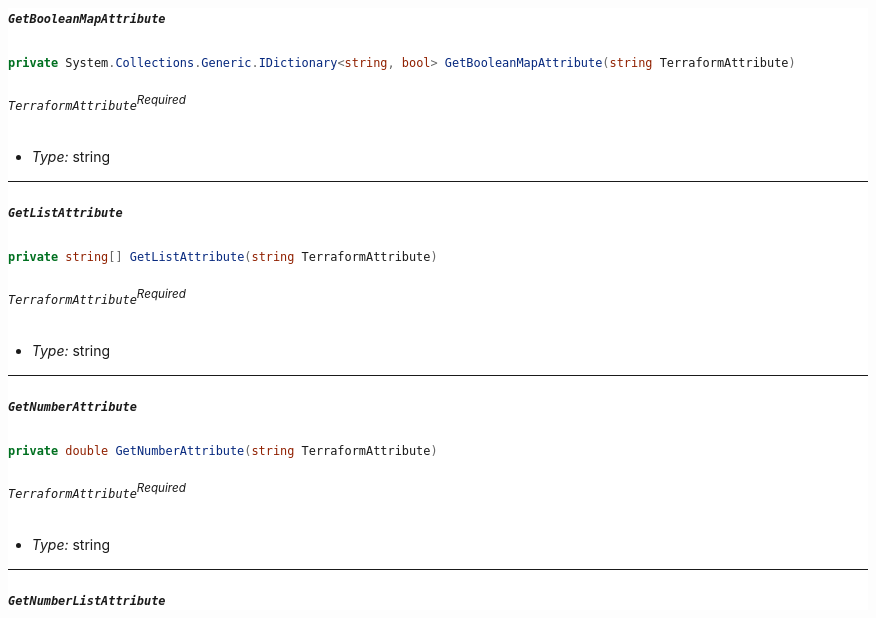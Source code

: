 ##### `GetBooleanMapAttribute` <a name="GetBooleanMapAttribute" id="@cdktf/provider-cloudflare.dataCloudflareStreamDownload.DataCloudflareStreamDownload.getBooleanMapAttribute"></a>

```csharp
private System.Collections.Generic.IDictionary<string, bool> GetBooleanMapAttribute(string TerraformAttribute)
```

###### `TerraformAttribute`<sup>Required</sup> <a name="TerraformAttribute" id="@cdktf/provider-cloudflare.dataCloudflareStreamDownload.DataCloudflareStreamDownload.getBooleanMapAttribute.parameter.terraformAttribute"></a>

- *Type:* string

---

##### `GetListAttribute` <a name="GetListAttribute" id="@cdktf/provider-cloudflare.dataCloudflareStreamDownload.DataCloudflareStreamDownload.getListAttribute"></a>

```csharp
private string[] GetListAttribute(string TerraformAttribute)
```

###### `TerraformAttribute`<sup>Required</sup> <a name="TerraformAttribute" id="@cdktf/provider-cloudflare.dataCloudflareStreamDownload.DataCloudflareStreamDownload.getListAttribute.parameter.terraformAttribute"></a>

- *Type:* string

---

##### `GetNumberAttribute` <a name="GetNumberAttribute" id="@cdktf/provider-cloudflare.dataCloudflareStreamDownload.DataCloudflareStreamDownload.getNumberAttribute"></a>

```csharp
private double GetNumberAttribute(string TerraformAttribute)
```

###### `TerraformAttribute`<sup>Required</sup> <a name="TerraformAttribute" id="@cdktf/provider-cloudflare.dataCloudflareStreamDownload.DataCloudflareStreamDownload.getNumberAttribute.parameter.terraformAttribute"></a>

- *Type:* string

---

##### `GetNumberListAttribute` <a name="GetNumberListAttribute" id="@cdktf/provider-cloudflare.dataCloudflareStreamDownload.DataCloudflareStreamDownload.getNumberListAttribute"></a>
